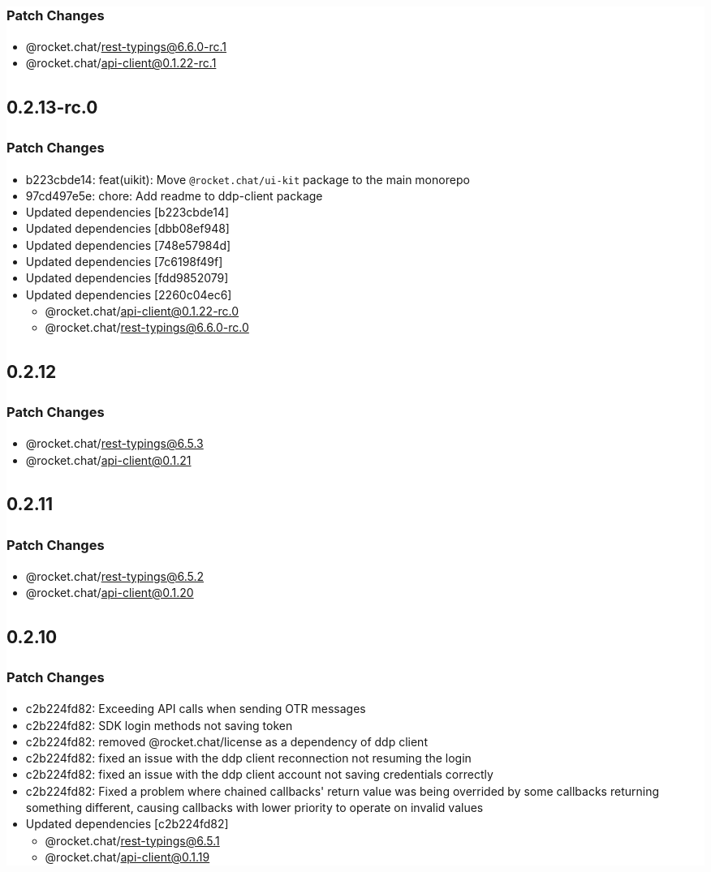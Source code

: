 ### Patch Changes

- @rocket.chat/rest-typings@6.6.0-rc.1
- @rocket.chat/api-client@0.1.22-rc.1

## 0.2.13-rc.0

### Patch Changes

- b223cbde14: feat(uikit): Move `@rocket.chat/ui-kit` package to the main monorepo
- 97cd497e5e: chore: Add readme to ddp-client package
- Updated dependencies [b223cbde14]
- Updated dependencies [dbb08ef948]
- Updated dependencies [748e57984d]
- Updated dependencies [7c6198f49f]
- Updated dependencies [fdd9852079]
- Updated dependencies [2260c04ec6]
  - @rocket.chat/api-client@0.1.22-rc.0
  - @rocket.chat/rest-typings@6.6.0-rc.0

## 0.2.12

### Patch Changes

- @rocket.chat/rest-typings@6.5.3
- @rocket.chat/api-client@0.1.21

## 0.2.11

### Patch Changes

- @rocket.chat/rest-typings@6.5.2
- @rocket.chat/api-client@0.1.20

## 0.2.10

### Patch Changes

- c2b224fd82: Exceeding API calls when sending OTR messages
- c2b224fd82: SDK login methods not saving token
- c2b224fd82: removed @rocket.chat/license as a dependency of ddp client
- c2b224fd82: fixed an issue with the ddp client reconnection not resuming the login
- c2b224fd82: fixed an issue with the ddp client account not saving credentials correctly
- c2b224fd82: Fixed a problem where chained callbacks' return value was being overrided by some callbacks returning something different, causing callbacks with lower priority to operate on invalid values
- Updated dependencies [c2b224fd82]
  - @rocket.chat/rest-typings@6.5.1
  - @rocket.chat/api-client@0.1.19
